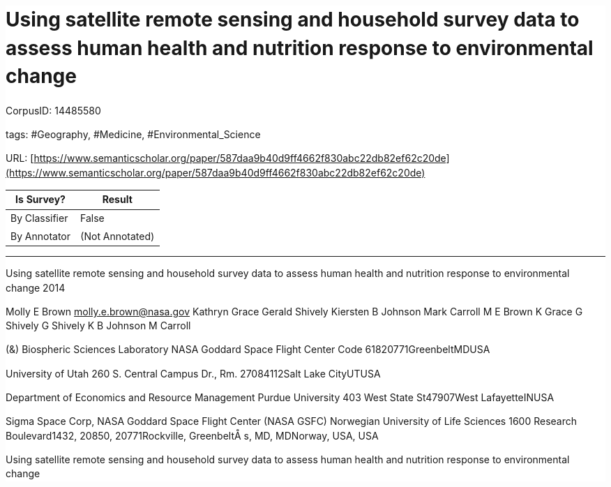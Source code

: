 # Using satellite remote sensing and household survey data to assess human health and nutrition response to environmental change

CorpusID: 14485580
 
tags: #Geography, #Medicine, #Environmental_Science

URL: [https://www.semanticscholar.org/paper/587daa9b40d9ff4662f830abc22db82ef62c20de](https://www.semanticscholar.org/paper/587daa9b40d9ff4662f830abc22db82ef62c20de)
 
| Is Survey?        | Result          |
| ----------------- | --------------- |
| By Classifier     | False |
| By Annotator      | (Not Annotated) |

---

Using satellite remote sensing and household survey data to assess human health and nutrition response to environmental change
2014

Molly E Brown molly.e.brown@nasa.gov 
Kathryn Grace 
Gerald Shively 
Kiersten B Johnson 
Mark Carroll 
M E Brown 
K Grace 
G Shively 
G Shively 
K B Johnson 
M Carroll 

(&) Biospheric Sciences Laboratory
NASA Goddard Space Flight Center
Code 61820771GreenbeltMDUSA


University of Utah
260 S. Central Campus Dr., Rm. 27084112Salt Lake CityUTUSA


Department of Economics and Resource Management
Purdue University
403 West State St47907West LafayetteINUSA


Sigma Space Corp, NASA Goddard Space Flight Center (NASA GSFC)
Norwegian University of Life Sciences
1600 Research Boulevard1432, 20850, 20771Rockville, GreenbeltÅ s, MD, MDNorway, USA, USA

Using satellite remote sensing and household survey data to assess human health and nutrition response to environmental change

